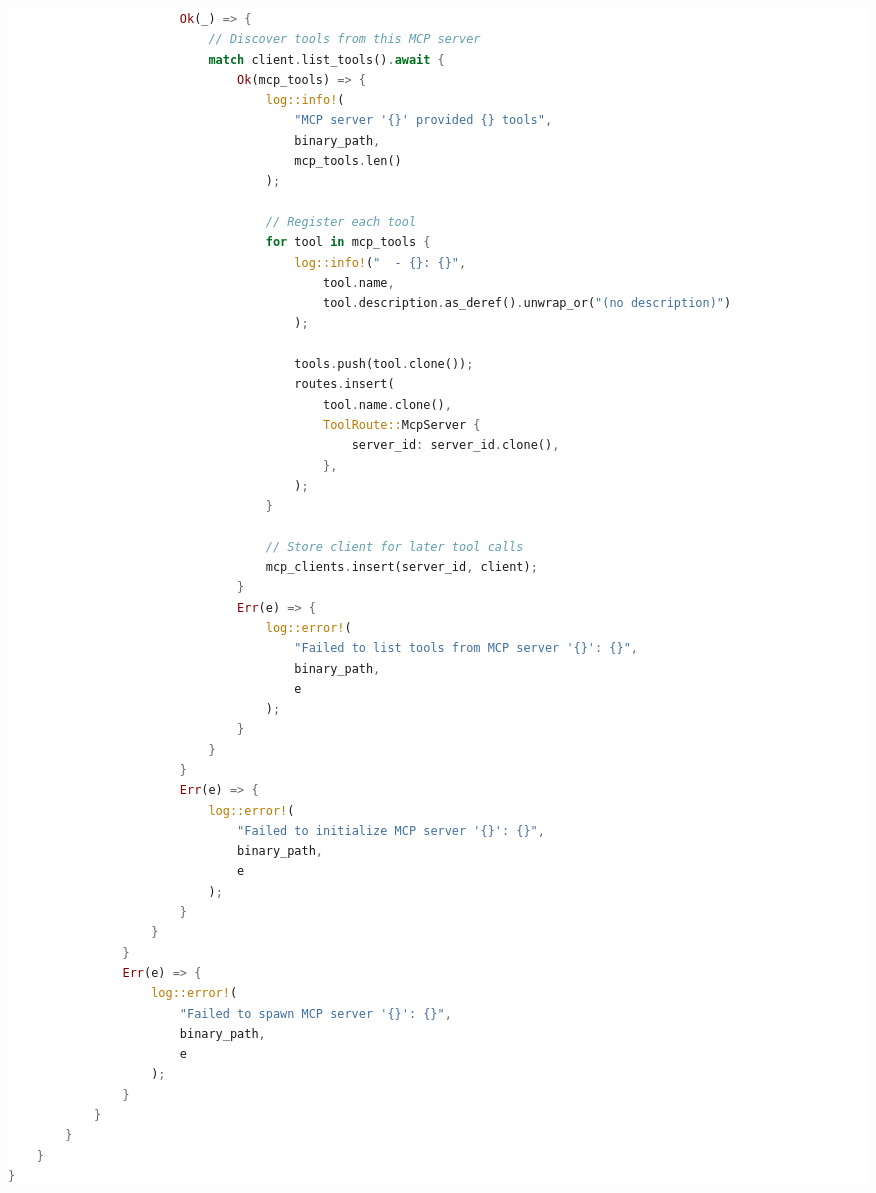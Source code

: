 ```rust
                        Ok(_) => {
                            // Discover tools from this MCP server
                            match client.list_tools().await {
                                Ok(mcp_tools) => {
                                    log::info!(
                                        "MCP server '{}' provided {} tools",
                                        binary_path,
                                        mcp_tools.len()
                                    );
                                    
                                    // Register each tool
                                    for tool in mcp_tools {
                                        log::info!("  - {}: {}", 
                                            tool.name, 
                                            tool.description.as_deref().unwrap_or("(no description)")
                                        );
                                        
                                        tools.push(tool.clone());
                                        routes.insert(
                                            tool.name.clone(),
                                            ToolRoute::McpServer {
                                                server_id: server_id.clone(),
                                            },
                                        );
                                    }
                                    
                                    // Store client for later tool calls
                                    mcp_clients.insert(server_id, client);
                                }
                                Err(e) => {
                                    log::error!(
                                        "Failed to list tools from MCP server '{}': {}",
                                        binary_path,
                                        e
                                    );
                                }
                            }
                        }
                        Err(e) => {
                            log::error!(
                                "Failed to initialize MCP server '{}': {}",
                                binary_path,
                                e
                            );
                        }
                    }
                }
                Err(e) => {
                    log::error!(
                        "Failed to spawn MCP server '{}': {}",
                        binary_path,
                        e
                    );
                }
            }
        }
    }
}
```
